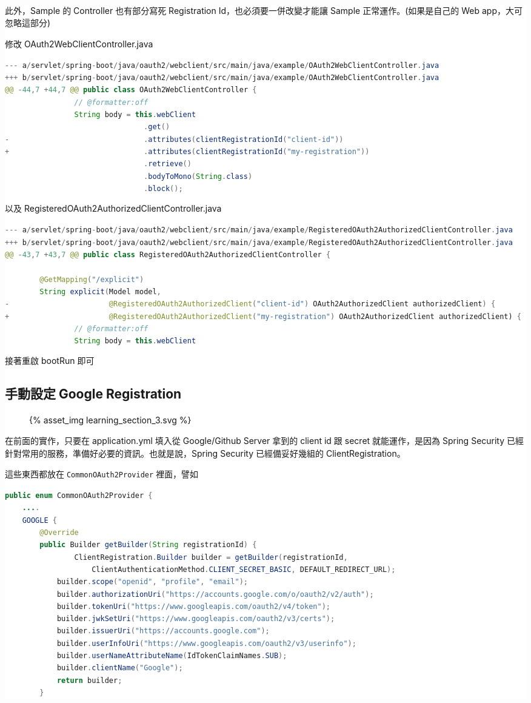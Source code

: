 此外，Sample 的 Controller 也有部分寫死 Registration Id，也必須要一併改變才能讓 Sample 正常運作。(如果是自己的 Web app，大可忽略這部分)

修改 OAuth2WebClientController.java

```java
--- a/servlet/spring-boot/java/oauth2/webclient/src/main/java/example/OAuth2WebClientController.java
+++ b/servlet/spring-boot/java/oauth2/webclient/src/main/java/example/OAuth2WebClientController.java
@@ -44,7 +44,7 @@ public class OAuth2WebClientController {
                // @formatter:off
                String body = this.webClient
                                .get()
-                               .attributes(clientRegistrationId("client-id"))
+                               .attributes(clientRegistrationId("my-registration"))
                                .retrieve()
                                .bodyToMono(String.class)
                                .block();
```

以及 RegisteredOAuth2AuthorizedClientController.java

```java
--- a/servlet/spring-boot/java/oauth2/webclient/src/main/java/example/RegisteredOAuth2AuthorizedClientController.java
+++ b/servlet/spring-boot/java/oauth2/webclient/src/main/java/example/RegisteredOAuth2AuthorizedClientController.java
@@ -43,7 +43,7 @@ public class RegisteredOAuth2AuthorizedClientController {
 
        @GetMapping("/explicit")
        String explicit(Model model,
-                       @RegisteredOAuth2AuthorizedClient("client-id") OAuth2AuthorizedClient authorizedClient) {
+                       @RegisteredOAuth2AuthorizedClient("my-registration") OAuth2AuthorizedClient authorizedClient) {
                // @formatter:off
                String body = this.webClient
```

接著重啟 bootRun 即可

## 手動設定 Google Registration

<figure class="img">{% asset_img learning_section_3.svg %}</figure>

在前面的實作，只要在 application.yml 填入從 Google/Github Server 拿到的 client id 跟 secret 就能運作，是因為 Spring Security 已經針對常用的服務，準備好必要的資訊。也就是說，Spring Security 已經備妥好幾組的 ClientRegistration。

這些東西都放在 `CommonOAuth2Provider` 裡面，譬如

```java
public enum CommonOAuth2Provider {
    ....
    GOOGLE {
        @Override
        public Builder getBuilder(String registrationId) {
                ClientRegistration.Builder builder = getBuilder(registrationId,
                    ClientAuthenticationMethod.CLIENT_SECRET_BASIC, DEFAULT_REDIRECT_URL);
            builder.scope("openid", "profile", "email");
            builder.authorizationUri("https://accounts.google.com/o/oauth2/v2/auth");
            builder.tokenUri("https://www.googleapis.com/oauth2/v4/token");
            builder.jwkSetUri("https://www.googleapis.com/oauth2/v3/certs");
            builder.issuerUri("https://accounts.google.com");
            builder.userInfoUri("https://www.googleapis.com/oauth2/v3/userinfo");
            builder.userNameAttributeName(IdTokenClaimNames.SUB);
            builder.clientName("Google");
            return builder;
        }
```